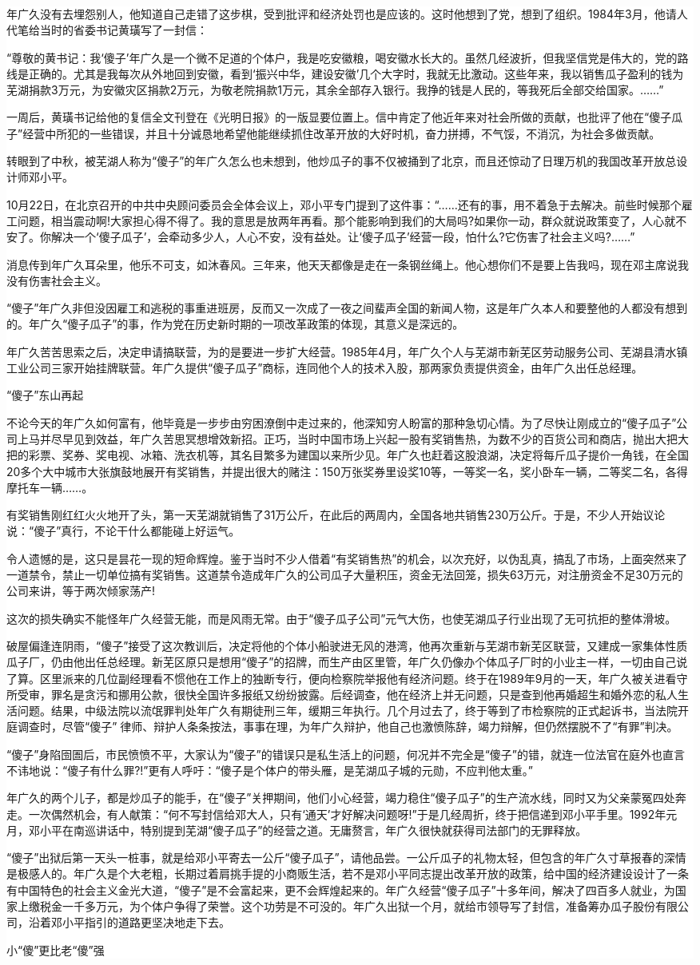 
年广久没有去埋怨别人，他知道自己走错了这步棋，受到批评和经济处罚也是应该的。这时他想到了党，想到了组织。1984年3月，他请人代笔给当时的省委书记黄璜写了一封信：


“尊敬的黄书记：我‘傻子’年广久是一个微不足道的个体户，我是吃安徽粮，喝安徽水长大的。虽然几经波折，但我坚信党是伟大的，党的路线是正确的。尤其是我每次从外地回到安徽，看到‘振兴中华，建设安徽’几个大字时，我就无比激动。这些年来，我以销售瓜子盈利的钱为芜湖捐款3万元，为安徽灾区捐款2万元，为敬老院捐款1万元，其余全部存入银行。我挣的钱是人民的，等我死后全部交给国家。……”


一周后，黄璜书记给他的复信全文刊登在《光明日报》的一版显要位置上。信中肯定了他近年来对社会所做的贡献，也批评了他在“傻子瓜子”经营中所犯的一些错误，并且十分诚恳地希望他能继续抓住改革开放的大好时机，奋力拼搏，不气馁，不消沉，为社会多做贡献。

转眼到了中秋，被芜湖人称为“傻子”的年广久怎么也未想到，他炒瓜子的事不仅被捅到了北京，而且还惊动了日理万机的我国改革开放总设计师邓小平。


10月22日，在北京召开的中共中央顾问委员会全体会议上，邓小平专门提到了这件事：“……还有的事，用不着急于去解决。前些时候那个雇工问题，相当震动啊!大家担心得不得了。我的意思是放两年再看。那个能影响到我们的大局吗?如果你一动，群众就说政策变了，人心就不安了。你解决一个‘傻子瓜子’，会牵动多少人，人心不安，没有益处。让‘傻子瓜子’经营一段，怕什么?它伤害了社会主义吗?……”

消息传到年广久耳朵里，他乐不可支，如沐春风。三年来，他天天都像是走在一条钢丝绳上。他心想你们不是要上告我吗，现在邓主席说我没有伤害社会主义。


“傻子”年广久非但没因雇工和逃税的事重进班房，反而又一次成了一夜之间蜚声全国的新闻人物，这是年广久本人和要整他的人都没有想到的。年广久“傻子瓜子”的事，作为党在历史新时期的一项改革政策的体现，其意义是深远的。


年广久苦苦思索之后，决定申请搞联营，为的是要进一步扩大经营。1985年4月，年广久个人与芜湖市新芜区劳动服务公司、芜湖县清水镇工业公司三家开始挂牌联营。年广久提供“傻子瓜子”商标，连同他个人的技术入股，那两家负责提供资金，由年广久出任总经理。

“傻子”东山再起


不论今天的年广久如何富有，他毕竟是一步步由穷困潦倒中走过来的，他深知穷人盼富的那种急切心情。为了尽快让刚成立的“傻子瓜子”公司上马并尽早见到效益，年广久苦思冥想增效新招。正巧，当时中国市场上兴起一股有奖销售热，为数不少的百货公司和商店，抛出大把大把的彩票、奖券、奖电视、冰箱、洗衣机等，其名目繁多为建国以来所少见。年广久也赶着这股浪湖，决定将每斤瓜子提价一角钱，在全国20多个大中城市大张旗鼓地展开有奖销售，并提出很大的赌注：150万张奖券里设奖10等，一等奖一名，奖小卧车一辆，二等奖二名，各得摩托车一辆……。


有奖销售刚红红火火地开了头，第一天芜湖就销售了31万公斤，在此后的两周内，全国各地共销售230万公斤。于是，不少人开始议论说：“傻子”真行，不论干什么都能碰上好运气。


令人遗憾的是，这只是昙花一现的短命辉煌。鉴于当时不少人借着“有奖销售热”的机会，以次充好，以伪乱真，搞乱了市场，上面突然来了一道禁令，禁止一切单位搞有奖销售。这道禁令造成年广久的公司瓜子大量积压，资金无法回笼，损失63万元，对注册资金不足30万元的公司来讲，等于两次倾家荡产!

这次的损失确实不能怪年广久经营无能，而是风雨无常。由于“傻子瓜子公司”元气大伤，也使芜湖瓜子行业出现了无可抗拒的整体滑坡。


破屋偏逢连阴雨，“傻子”接受了这次教训后，决定将他的个体小船驶进无风的港湾，他再次重新与芜湖市新芜区联营，又建成一家集体性质瓜子厂，仍由他出任总经理。新芜区原只是想用“傻子”的招牌，而生产由区里管，年广久仍像办个体瓜子厂时的小业主一样，一切由自己说了算。区里派来的几位副经理看不惯他在工作上的独断专行，便向检察院举报他有经济问题。终于在1989年9月的一天，年广久被关进看守所受审，罪名是贪污和挪用公款，很快全国许多报纸又纷纷披露。后经调查，他在经济上并无问题，只是查到他再婚超生和婚外恋的私人生活问题。结果，中级法院以流氓罪判处年广久有期徒刑三年，缓期三年执行。几个月过去了，终于等到了市检察院的正式起诉书，当法院开庭调查时，尽管“傻子” 
律师、辩护人条条按法，事事在理，为年广久辩护，他自己也激愤陈辞，竭力辩解，但仍然摆脱不了“有罪”判决。


“傻子”身陷囹圄后，市民愤愤不平，大家认为“傻子”的错误只是私生活上的问题，何况并不完全是“傻子”的错，就连一位法官在庭外也直言不讳地说：“傻子有什么罪?!”更有人呼吁：“傻子是个体户的带头雁，是芜湖瓜子城的元勋，不应判他太重。”


年广久的两个儿子，都是炒瓜子的能手，在“傻子”关押期间，他们小心经营，竭力稳住“傻子瓜子”的生产流水线，同时又为父亲蒙冤四处奔走。一次偶然机会，有人献策：“何不写封信给邓大人，只有‘通天’才好解决问题呀!”于是几经周折，终于把信递到邓小平手里。1992年元月，邓小平在南巡讲话中，特别提到芜湖“傻子瓜子”的经营之道。无庸赘言，年广久很快就获得司法部门的无罪释放。


“傻子”出狱后第一天头一桩事，就是给邓小平寄去一公斤“傻子瓜子”，请他品尝。一公斤瓜子的礼物太轻，但包含的年广久寸草报春的深情是极感人的。年广久是个大老粗，长期过着肩挑手提的小商贩生活，若不是邓小平同志提出改革开放的政策，给中国的经济建设设计了一条有中国特色的社会主义金光大道，“傻子”是不会富起来，更不会辉煌起来的。年广久经营“傻子瓜子”十多年间，解决了四百多人就业，为国家上缴税金一千多万元，为个体户争得了荣誉。这个功劳是不可没的。年广久出狱一个月，就给市领导写了封信，准备筹办瓜子股份有限公司，沿着邓小平指引的道路更坚决地走下去。

小“傻”更比老“傻”强
